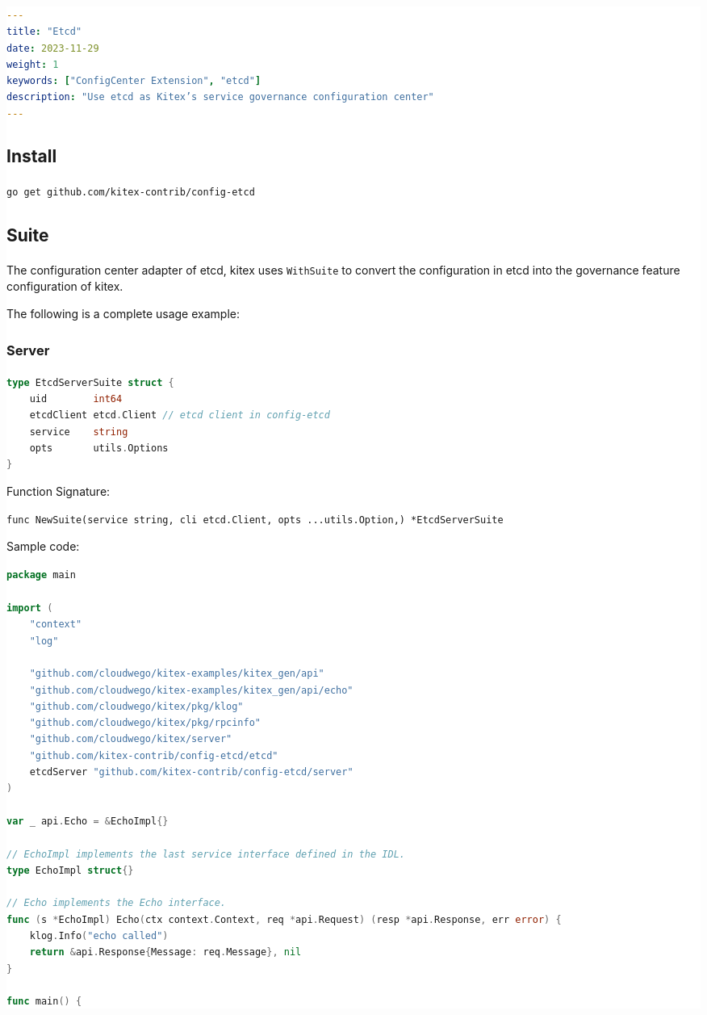 ```yaml
---
title: "Etcd"
date: 2023-11-29
weight: 1
keywords: ["ConfigCenter Extension", "etcd"]
description: "Use etcd as Kitex’s service governance configuration center"
---
```


## Install

`go get github.com/kitex-contrib/config-etcd`

## Suite

The configuration center adapter of etcd, kitex uses `WithSuite` to convert the configuration in etcd into the governance feature configuration of kitex.

The following is a complete usage example:

### Server

```go
type EtcdServerSuite struct {
    uid        int64
    etcdClient etcd.Client // etcd client in config-etcd
    service    string
    opts       utils.Options
}
```

Function Signature:

`func NewSuite(service string, cli etcd.Client, opts ...utils.Option,) *EtcdServerSuite`

Sample code:

```go
package main

import (
	"context"
	"log"

	"github.com/cloudwego/kitex-examples/kitex_gen/api"
	"github.com/cloudwego/kitex-examples/kitex_gen/api/echo"
	"github.com/cloudwego/kitex/pkg/klog"
	"github.com/cloudwego/kitex/pkg/rpcinfo"
	"github.com/cloudwego/kitex/server"
	"github.com/kitex-contrib/config-etcd/etcd"
	etcdServer "github.com/kitex-contrib/config-etcd/server"
)

var _ api.Echo = &EchoImpl{}

// EchoImpl implements the last service interface defined in the IDL.
type EchoImpl struct{}

// Echo implements the Echo interface.
func (s *EchoImpl) Echo(ctx context.Context, req *api.Request) (resp *api.Response, err error) {
	klog.Info("echo called")
	return &api.Response{Message: req.Message}, nil
}

func main() {
```